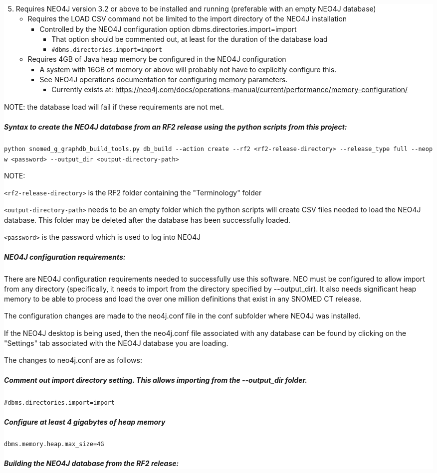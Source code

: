 5. Requires NEO4J version 3.2 or above to be installed and running (preferable with an empty NEO4J database)
   - Requires the LOAD CSV command not be limited to the import directory of the NEO4J installation
     - Controlled by the NEO4J configuration option dbms.directories.import=import
       - That option should be commented out, at least for the duration of the database load
       - `#dbms.directories.import=import`
   - Requires 4GB of Java heap memory be configured in the NEO4J configuration
     - A system with 16GB of memory or above will probably not have to explicitly configure this.
     - See NEO4J operations documentation for configuring memory parameters.
       - Currently exists at: https://neo4j.com/docs/operations-manual/current/performance/memory-configuration/

NOTE: the database load will fail if these requirements are not met.

##### Syntax to create the NEO4J database from an RF2 release using the python scripts from this project:

```
python snomed_g_graphdb_build_tools.py db_build --action create --rf2 <rf2-release-directory> --release_type full --neopw <password> --output_dir <output-directory-path>
```

NOTE:

`<rf2-release-directory>` is the RF2 folder containing the "Terminology" folder

`<output-directory-path>` needs to be an empty folder which the python scripts will create CSV files needed to load the NEO4J database. This folder may be deleted after the database has been successfully loaded.

`<password>` is the password which is used to log into NEO4J

##### NEO4J configuration requirements:

There are NEO4J configuration requirements needed to successfully use this software. NEO must be configured to allow import from any directory (specifically, it needs to import from the directory specified by --output_dir). It also needs significant heap memory to be able to process and load the over one million definitions that exist in any SNOMED CT release.

The configuration changes are made to the neo4j.conf file in the conf subfolder where NEO4J was installed.

If the NEO4J desktop is being used, then the neo4j.conf file associated with any database can be found by clicking on the "Settings" tab associated with the NEO4J database you are loading.

The changes to neo4j.conf are as follows:

##### Comment out import directory setting. This allows importing from the --output_dir folder.

`#dbms.directories.import=import`

##### Configure at least 4 gigabytes of heap memory

`dbms.memory.heap.max_size=4G`

##### Building the NEO4J database from the RF2 release:
